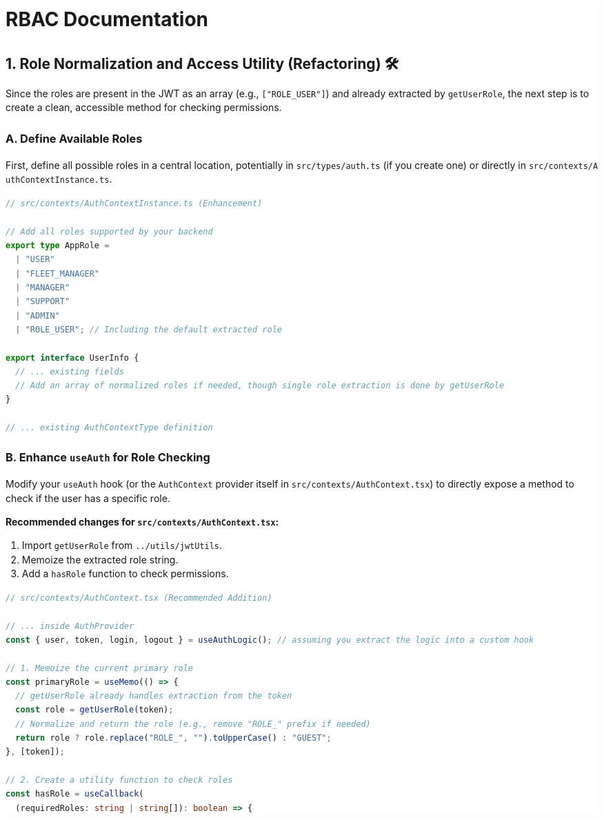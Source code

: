# RBAC Documentation

## 1. Role Normalization and Access Utility (Refactoring) 🛠️

Since the roles are present in the JWT as an array (e.g., `["ROLE_USER"]`) and already extracted by `getUserRole`, the next step is to create a clean, accessible method for checking permissions.

### A. Define Available Roles

First, define all possible roles in a central location, potentially in `src/types/auth.ts` (if you create one) or directly in `src/contexts/AuthContextInstance.ts`.

```typescript
// src/contexts/AuthContextInstance.ts (Enhancement)

// Add all roles supported by your backend
export type AppRole =
  | "USER"
  | "FLEET_MANAGER"
  | "MANAGER"
  | "SUPPORT"
  | "ADMIN"
  | "ROLE_USER"; // Including the default extracted role

export interface UserInfo {
  // ... existing fields
  // Add an array of normalized roles if needed, though single role extraction is done by getUserRole
}

// ... existing AuthContextType definition
```

### B. Enhance `useAuth` for Role Checking

Modify your `useAuth` hook (or the `AuthContext` provider itself in `src/contexts/AuthContext.tsx`) to directly expose a method to check if the user has a specific role.

**Recommended changes for `src/contexts/AuthContext.tsx`:**

1.  Import `getUserRole` from `../utils/jwtUtils`.
2.  Memoize the extracted role string.
3.  Add a `hasRole` function to check permissions.



```typescript
// src/contexts/AuthContext.tsx (Recommended Addition)

// ... inside AuthProvider
const { user, token, login, logout } = useAuthLogic(); // assuming you extract the logic into a custom hook

// 1. Memoize the current primary role
const primaryRole = useMemo(() => {
  // getUserRole already handles extraction from the token
  const role = getUserRole(token);
  // Normalize and return the role (e.g., remove "ROLE_" prefix if needed)
  return role ? role.replace("ROLE_", "").toUpperCase() : "GUEST";
}, [token]);

// 2. Create a utility function to check roles
const hasRole = useCallback(
  (requiredRoles: string | string[]): boolean => {
```